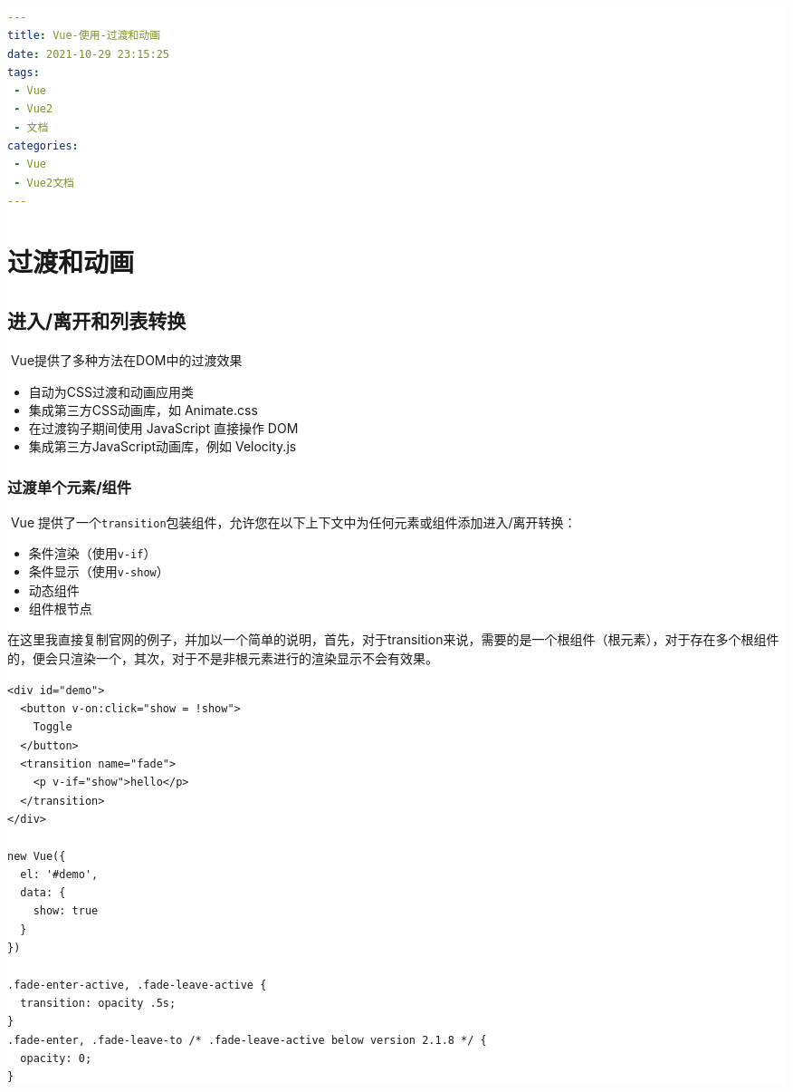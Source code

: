 ```yaml
---
title: Vue-使用-过渡和动画
date: 2021-10-29 23:15:25
tags:
 - Vue
 - Vue2
 - 文档
categories:
 - Vue
 - Vue2文档
---
```




# 过渡和动画

## 进入/离开和列表转换

​		Vue提供了多种方法在DOM中的过渡效果

* 自动为CSS过渡和动画应用类
* 集成第三方CSS动画库，如 Animate.css
* 在过渡钩子期间使用 JavaScript 直接操作 DOM
* 集成第三方JavaScript动画库，例如 Velocity.js



### 过渡单个元素/组件

​		Vue 提供了一个`transition`包装组件，允许您在以下上下文中为任何元素或组件添加进入/离开转换：

* 条件渲染（使用`v-if`）
* 条件显示（使用`v-show`）
* 动态组件
* 组件根节点



​		在这里我直接复制官网的例子，并加以一个简单的说明，首先，对于transition来说，需要的是一个根组件（根元素），对于存在多个根组件的，便会只渲染一个，其次，对于不是非根元素进行的渲染显示不会有效果。

```
<div id="demo">
  <button v-on:click="show = !show">
    Toggle
  </button>
  <transition name="fade">
    <p v-if="show">hello</p>
  </transition>
</div>

new Vue({
  el: '#demo',
  data: {
    show: true
  }
})

.fade-enter-active, .fade-leave-active {
  transition: opacity .5s;
}
.fade-enter, .fade-leave-to /* .fade-leave-active below version 2.1.8 */ {
  opacity: 0;
}
```
